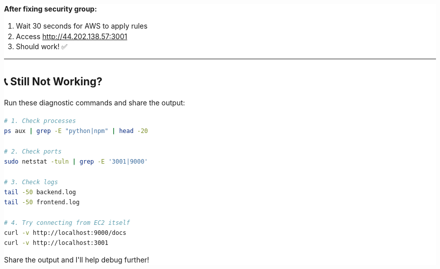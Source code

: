**After fixing security group:**
1. Wait 30 seconds for AWS to apply rules
2. Access http://44.202.138.57:3001
3. Should work! ✅

---

## 📞 Still Not Working?

Run these diagnostic commands and share the output:

```bash
# 1. Check processes
ps aux | grep -E "python|npm" | head -20

# 2. Check ports
sudo netstat -tuln | grep -E '3001|9000'

# 3. Check logs
tail -50 backend.log
tail -50 frontend.log

# 4. Try connecting from EC2 itself
curl -v http://localhost:9000/docs
curl -v http://localhost:3001
```

Share the output and I'll help debug further!

